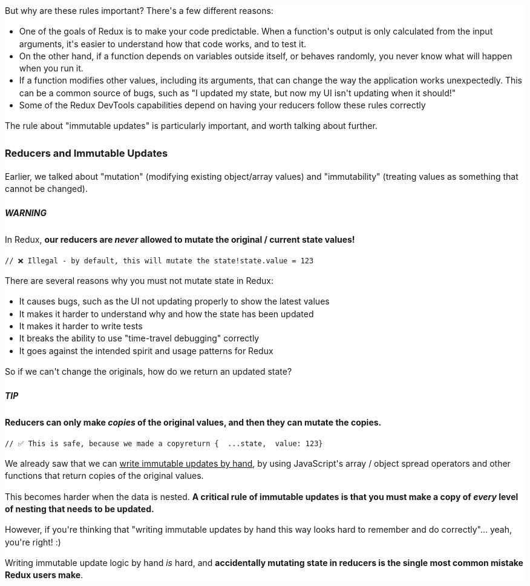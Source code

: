 But why are these rules important? There's a few different reasons:

-   One of the goals of Redux is to make your code predictable. When a function's output is only calculated from the input arguments, it's easier to understand how that code works, and to test it.
-   On the other hand, if a function depends on variables outside itself, or behaves randomly, you never know what will happen when you run it.
-   If a function modifies other values, including its arguments, that can change the way the application works unexpectedly. This can be a common source of bugs, such as "I updated my state, but now my UI isn't updating when it should!"
-   Some of the Redux DevTools capabilities depend on having your reducers follow these rules correctly

The rule about "immutable updates" is particularly important, and worth talking about further.

### Reducers and Immutable Updates[​](https://redux.js.org/tutorials/fundamentals/part-3-state-actions-reducers#reducers-and-immutable-updates "Direct link to heading")

Earlier, we talked about "mutation" (modifying existing object/array values) and "immutability" (treating values as something that cannot be changed).

##### WARNING

In Redux,  **our reducers are  _never_  allowed to mutate the original / current state values!**

```
// ❌ Illegal - by default, this will mutate the state!state.value = 123
```

There are several reasons why you must not mutate state in Redux:

-   It causes bugs, such as the UI not updating properly to show the latest values
-   It makes it harder to understand why and how the state has been updated
-   It makes it harder to write tests
-   It breaks the ability to use "time-travel debugging" correctly
-   It goes against the intended spirit and usage patterns for Redux

So if we can't change the originals, how do we return an updated state?

##### TIP

**Reducers can only make  _copies_  of the original values, and then they can mutate the copies.**

```
// ✅ This is safe, because we made a copyreturn {  ...state,  value: 123}
```

We already saw that we can  [write immutable updates by hand](https://redux.js.org/tutorials/fundamentals/part-2-concepts-data-flow#immutability), by using JavaScript's array / object spread operators and other functions that return copies of the original values.

This becomes harder when the data is nested.  **A critical rule of immutable updates is that you must make a copy of  _every_  level of nesting that needs to be updated.**

However, if you're thinking that "writing immutable updates by hand this way looks hard to remember and do correctly"... yeah, you're right! :)

Writing immutable update logic by hand  _is_  hard, and  **accidentally mutating state in reducers is the single most common mistake Redux users make**.
